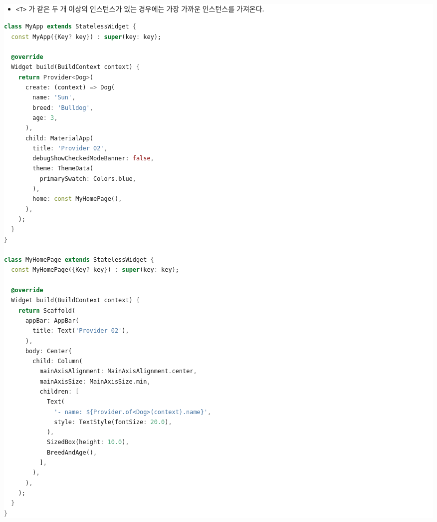 - `<T>` 가 같은 두 개 이상의 인스턴스가 있는 경우에는 가장 가까운 인스턴스를 가져온다.

```dart
class MyApp extends StatelessWidget {
  const MyApp({Key? key}) : super(key: key);

  @override
  Widget build(BuildContext context) {
    return Provider<Dog>(
      create: (context) => Dog(
        name: 'Sun',
        breed: 'Bulldog',
        age: 3,
      ),
      child: MaterialApp(
        title: 'Provider 02',
        debugShowCheckedModeBanner: false,
        theme: ThemeData(
          primarySwatch: Colors.blue,
        ),
        home: const MyHomePage(),
      ),
    );
  }
}

class MyHomePage extends StatelessWidget {
  const MyHomePage({Key? key}) : super(key: key);

  @override
  Widget build(BuildContext context) {
    return Scaffold(
      appBar: AppBar(
        title: Text('Provider 02'),
      ),
      body: Center(
        child: Column(
          mainAxisAlignment: MainAxisAlignment.center,
          mainAxisSize: MainAxisSize.min,
          children: [
            Text(
              '- name: ${Provider.of<Dog>(context).name}',
              style: TextStyle(fontSize: 20.0),
            ),
            SizedBox(height: 10.0),
            BreedAndAge(),
          ],
        ),
      ),
    );
  }
}
```
